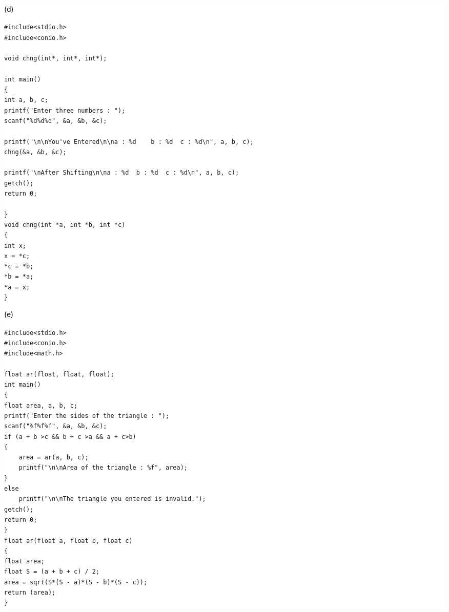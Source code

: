 (d)

    #include<stdio.h>
    #include<conio.h>

    void chng(int*, int*, int*);

    int main()
    {
    int a, b, c;
    printf("Enter three numbers : ");
    scanf("%d%d%d", &a, &b, &c);

    printf("\n\nYou've Entered\n\na : %d	b : %d	c : %d\n", a, b, c);
    chng(&a, &b, &c);

    printf("\nAfter Shifting\n\na : %d	b : %d	c : %d\n", a, b, c);
    getch();
    return 0;

    }
    void chng(int *a, int *b, int *c)
    {
    int x;
    x = *c;
    *c = *b;
    *b = *a;
    *a = x;
    }

(e)

    #include<stdio.h>
    #include<conio.h>
    #include<math.h>

    float ar(float, float, float);
    int main()
    {
    float area, a, b, c;
    printf("Enter the sides of the triangle : ");
    scanf("%f%f%f", &a, &b, &c);
    if (a + b >c && b + c >a && a + c>b)
    {
    	area = ar(a, b, c);
    	printf("\n\nArea of the triangle : %f", area);
    }
    else
    	printf("\n\nThe triangle you entered is invalid.");
    getch();
    return 0;
    }
    float ar(float a, float b, float c)
    {
    float area;
    float S = (a + b + c) / 2;
    area = sqrt(S*(S - a)*(S - b)*(S - c));
    return (area);
    }
